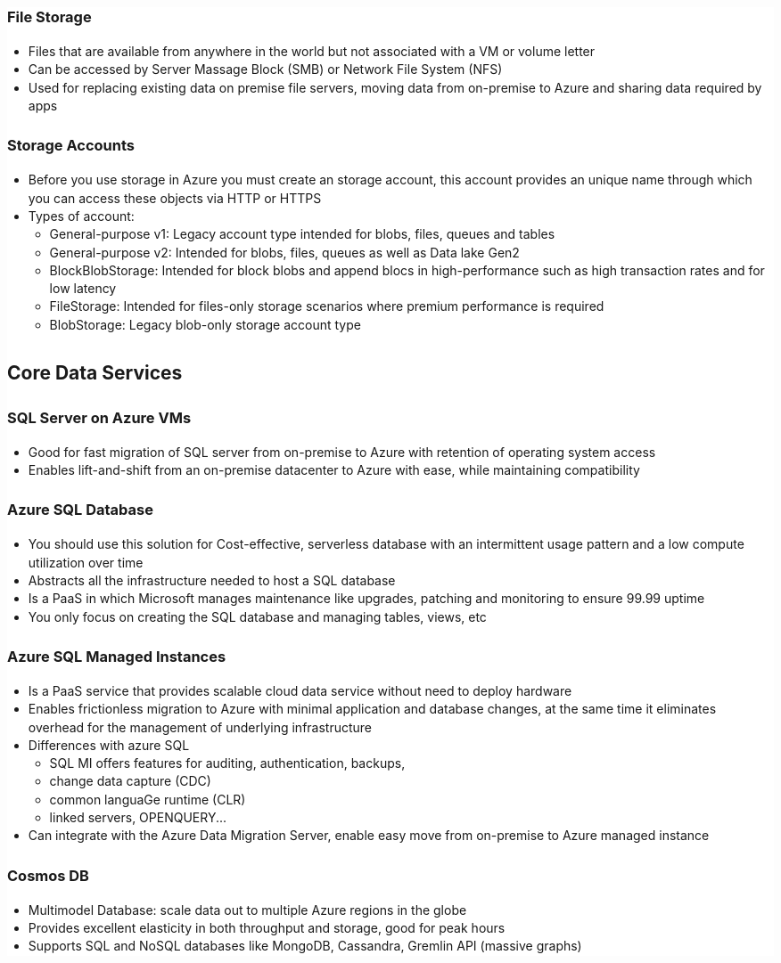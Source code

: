 ### File Storage
- Files that are available from anywhere in the world but not associated with a VM or volume letter
- Can be accessed by Server Massage Block (SMB) or Network File System (NFS)
- Used for replacing existing data on premise file servers, moving data from on-premise to Azure and sharing data required by apps

### Storage Accounts
- Before you use storage in Azure you must create an storage account, this account provides an unique name through which you can access these objects via HTTP or HTTPS
- Types of account:
  - General-purpose v1: Legacy account type intended for blobs, files, queues and tables
  - General-purpose v2: Intended for blobs, files, queues as well as Data lake Gen2
  - BlockBlobStorage: Intended for block blobs and append blocs in high-performance such as high transaction rates and for low latency
  - FileStorage: Intended for files-only storage scenarios where premium performance is required
  - BlobStorage: Legacy blob-only storage account type

## Core Data Services
### SQL Server on Azure VMs
- Good for fast migration of SQL server from on-premise to Azure with retention of operating system access
- Enables lift-and-shift from an on-premise datacenter to Azure with ease, while maintaining compatibility

### Azure SQL Database
- You should use this solution for Cost-effective, serverless database with an intermittent usage pattern and a low compute utilization over time
- Abstracts all the  infrastructure needed to host a SQL database
- Is a PaaS in which Microsoft manages maintenance like upgrades, patching and monitoring to ensure 99.99 uptime 
- You only focus on creating the SQL database and managing tables, views, etc

### Azure SQL Managed Instances
- Is a PaaS service that provides scalable cloud data service without need to deploy hardware
- Enables frictionless migration to Azure with minimal application and database changes, at the same time it eliminates overhead for the management of underlying infrastructure
- Differences with azure SQL 
	- SQL MI offers features for auditing, authentication, backups,
	- change data capture (CDC)
	- common languaGe runtime (CLR)
	- linked servers, OPENQUERY...
- Can integrate with the Azure Data Migration Server, enable easy move from on-premise to Azure managed instance

### Cosmos DB
- Multimodel Database: scale data out to multiple Azure regions in the globe
- Provides excellent elasticity in both throughput and storage, good for peak hours
- Supports SQL and NoSQL databases like MongoDB, Cassandra, Gremlin API (massive graphs)
